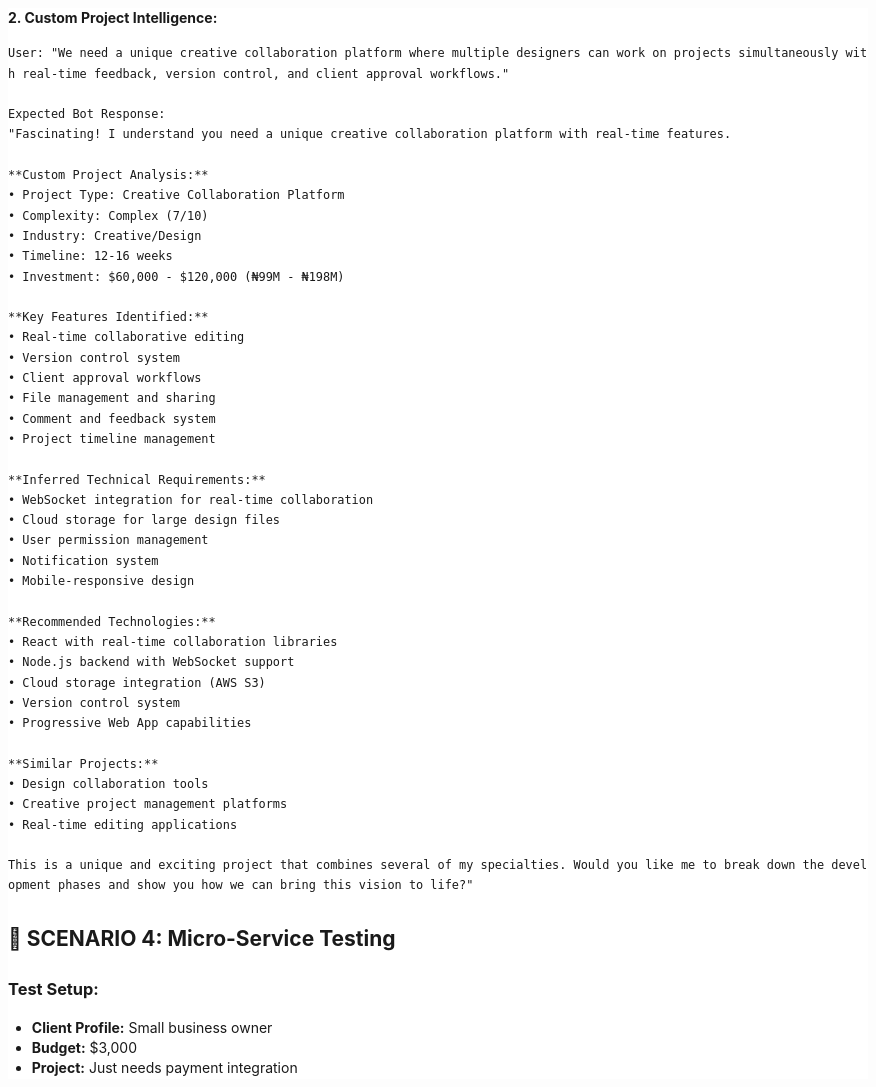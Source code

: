 **2. Custom Project Intelligence:**
```
User: "We need a unique creative collaboration platform where multiple designers can work on projects simultaneously with real-time feedback, version control, and client approval workflows."

Expected Bot Response:
"Fascinating! I understand you need a unique creative collaboration platform with real-time features.

**Custom Project Analysis:**
• Project Type: Creative Collaboration Platform
• Complexity: Complex (7/10)
• Industry: Creative/Design
• Timeline: 12-16 weeks
• Investment: $60,000 - $120,000 (₦99M - ₦198M)

**Key Features Identified:**
• Real-time collaborative editing
• Version control system
• Client approval workflows
• File management and sharing
• Comment and feedback system
• Project timeline management

**Inferred Technical Requirements:**
• WebSocket integration for real-time collaboration
• Cloud storage for large design files
• User permission management
• Notification system
• Mobile-responsive design

**Recommended Technologies:**
• React with real-time collaboration libraries
• Node.js backend with WebSocket support
• Cloud storage integration (AWS S3)
• Version control system
• Progressive Web App capabilities

**Similar Projects:**
• Design collaboration tools
• Creative project management platforms
• Real-time editing applications

This is a unique and exciting project that combines several of my specialties. Would you like me to break down the development phases and show you how we can bring this vision to life?"
```

## 🧪 **SCENARIO 4: Micro-Service Testing**

### **Test Setup:**
- **Client Profile:** Small business owner
- **Budget:** $3,000
- **Project:** Just needs payment integration
